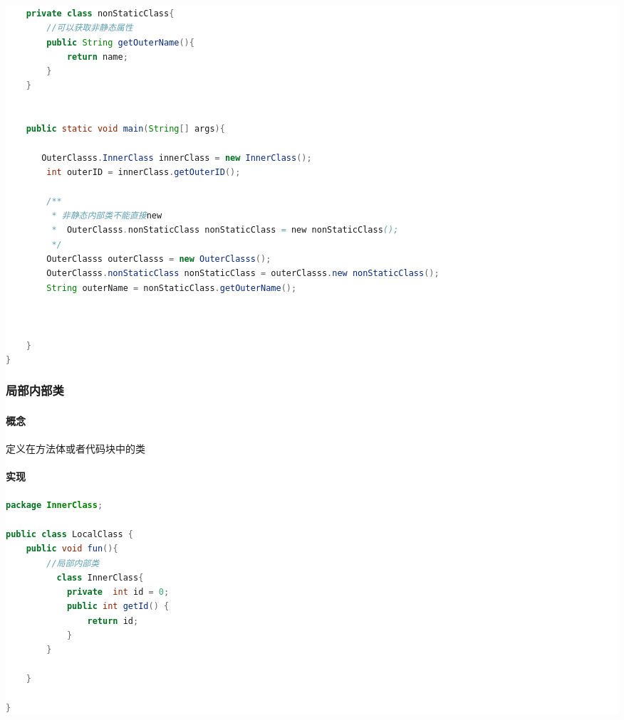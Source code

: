 ```java
    private class nonStaticClass{
        //可以获取非静态属性
        public String getOuterName(){
            return name;
        }
    }


    public static void main(String[] args){

       OuterClasss.InnerClass innerClass = new InnerClass();
        int outerID = innerClass.getOuterID();

        /**
         * 非静态内部类不能直接new
         *  OuterClasss.nonStaticClass nonStaticClass = new nonStaticClass();
         */
        OuterClasss outerClasss = new OuterClasss();
        OuterClasss.nonStaticClass nonStaticClass = outerClasss.new nonStaticClass();
        String outerName = nonStaticClass.getOuterName();
        


    }
}

```

### 局部内部类

#### 概念

定义在方法体或者代码块中的类

#### 实现

```java
package InnerClass;

public class LocalClass {
    public void fun(){
        //局部内部类
          class InnerClass{
            private  int id = 0;
            public int getId() {
                return id;
            }
        }
     
    }

}

```

